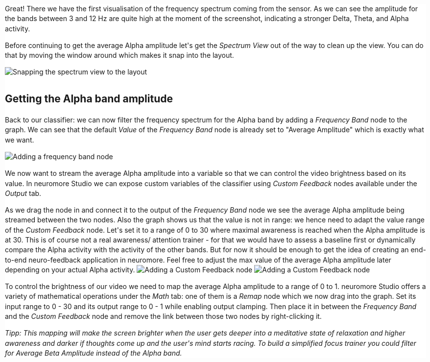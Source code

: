 Great! There we have the first visualisation of the frequency spectrum coming from the sensor. As we can see the amplitude for the bands between 3 and 12 Hz are quite high at the moment of the screenshot, indicating a stronger Delta, Theta, and Alpha activity.

Before continuing to get the average Alpha amplitude let's get the _Spectrum View_ out of the way to clean up the view. You can do that by moving the window around which makes it snap into the layout.

![Snapping the spectrum view to the layout](../neuromoreStudio/Images/FirstApplication/10_Spectrum_View.png)

## Getting the Alpha band amplitude

Back to our classifier: we can now filter the frequency spectrum for the Alpha band by adding a _Frequency Band_ node to the graph. We can see that the default _Value_ of the _Frequency Band_ node is already set to "Average Amplitude" which is exactly what we want.

![Adding a frequency band node](../neuromoreStudio/Images/FirstApplication/11_Frequency_Band.png)

We now want to stream the average Alpha amplitude into a variable so that we can control the video brightness based on its value.
In neuromore Studio we can expose custom variables of the classifier using _Custom Feedback_ nodes available under the _Output_ tab.

As we drag the node in and connect it to the output of the _Frequency Band_ node we see the average Alpha amplitude being streamed between the two nodes. Also the graph shows us that the value is not in range: we hence need to adapt the value range of the _Custom Feedback_ node. Let's set it to a range of 0 to 30 where maximal awareness is reached when the Alpha amplitude is at 30. This is of course not a real awareness/ attention trainer - for that we would have to assess a baseline first or dynamically compare the Alpha activity with the activity of the other bands. But for now it should be enough to get the idea of creating an end-to-end neuro-feedback application in neuromore. Feel free to adjust the max value of the average Alpha amplitude later depending on your actual Alpha activity.
![Adding a _Custom Feedback_ node](../neuromoreStudio/Images/FirstApplication/12_Custom_Feedback.png)
![Adding a _Custom Feedback_ node](../neuromoreStudio/Images/FirstApplication/13_Avg_Alpha.png)

To control the brightness of our video we need to map the average Alpha amplitude to a range of 0 to 1. neuromore Studio offers a variety of mathematical operations under the _Math_ tab: one of them is a _Remap_ node which we now drag into the graph. Set its input range to 0 - 30 and its output range to 0 - 1 while enabling output clamping.
Then place it in between the _Frequency Band_ and the _Custom Feedback_ node and remove the link between those two nodes by right-clicking it.

_Tipp: This mapping will make the screen brighter when the user gets deeper into a meditative state of relaxation and higher awareness and darker if thoughts come up and the user's mind starts racing. To build a simplified focus trainer you could filter for Average Beta Amplitude instead of the Alpha band._